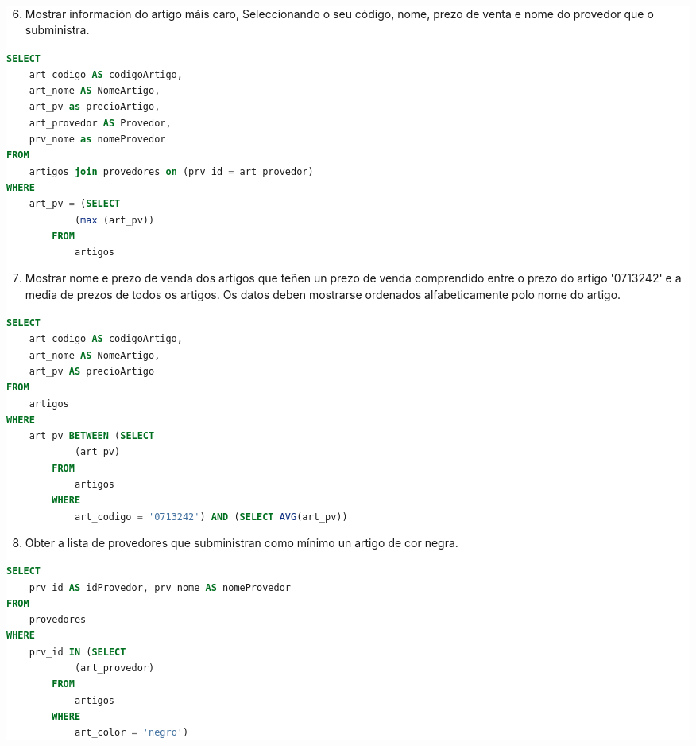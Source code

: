 
6. Mostrar información do artigo máis caro, Seleccionando o seu código, nome, prezo de venta e nome do provedor que o subministra. 
```sql
SELECT 
    art_codigo AS codigoArtigo,
    art_nome AS NomeArtigo,
    art_pv as precioArtigo,
    art_provedor AS Provedor,
    prv_nome as nomeProvedor
FROM
    artigos join provedores on (prv_id = art_provedor)
WHERE
    art_pv = (SELECT 
            (max (art_pv))
        FROM
            artigos
```


7. Mostrar nome e prezo de venda dos artigos que teñen un prezo de venda comprendido entre o prezo do artigo '0713242' e a media de prezos de todos os artigos. Os datos deben mostrarse ordenados alfabeticamente polo nome do artigo. 

```sql
SELECT 
    art_codigo AS codigoArtigo,
    art_nome AS NomeArtigo,
    art_pv AS precioArtigo
FROM
    artigos
WHERE
    art_pv BETWEEN (SELECT 
            (art_pv)
        FROM
            artigos
        WHERE
            art_codigo = '0713242') AND (SELECT AVG(art_pv))
```

8. Obter a lista de provedores que subministran como mínimo un artigo de cor negra. 

```sql
SELECT 
    prv_id AS idProvedor, prv_nome AS nomeProvedor
FROM
    provedores
WHERE
    prv_id IN (SELECT 
            (art_provedor)
        FROM
            artigos
        WHERE
            art_color = 'negro')
```
